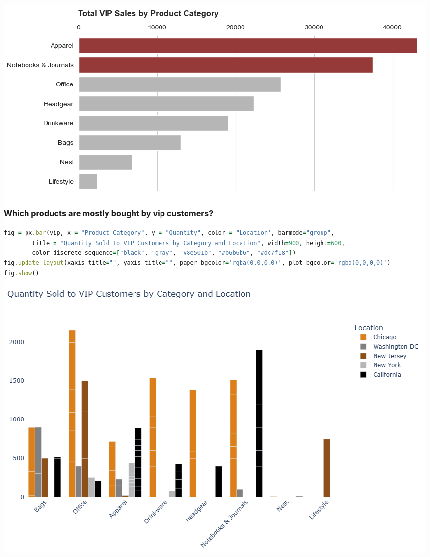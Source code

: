![alt text](/img/vip_sales_bycategory.png "Horizontal Bars")

### Which products are mostly bought by vip customers?
```ruby
fig = px.bar(vip, x = "Product_Category", y = "Quantity", color = "Location", barmode="group",
        title = "Quantity Sold to VIP Customers by Category and Location", width=900, height=600,
        color_discrete_sequence=["black", "gray", "#8e501b", "#b6b6b6", "#dc7f18"])
fig.update_layout(xaxis_title="", yaxis_title="", paper_bgcolor='rgba(0,0,0,0)', plot_bgcolor='rgba(0,0,0,0)')
fig.show()
```
![alt text](/img/quantity_by_cat&loc.png "Bar Plot")
